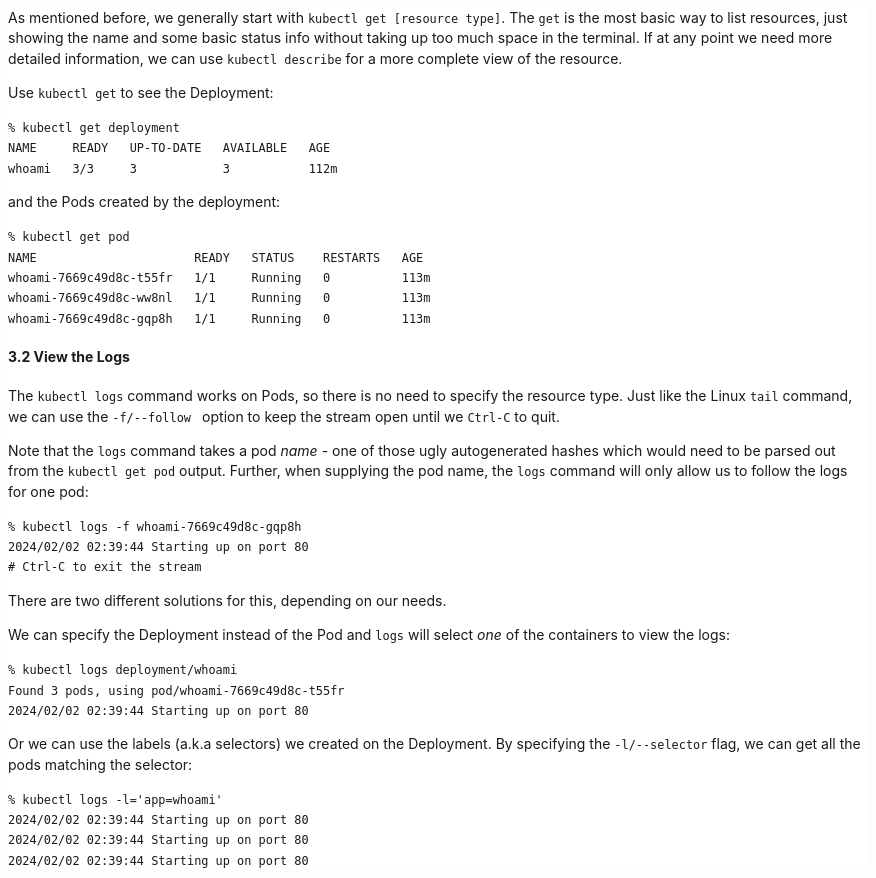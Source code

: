As mentioned before, we generally start with `kubectl get [resource type]`.
The `get` is the most basic way to list resources, just showing the name and some basic status info
without taking up too much space in the terminal.
If at any point we need more detailed information, we can use `kubectl describe` for a more complete view of the resource.

Use `kubectl get` to see the Deployment:

```shell
% kubectl get deployment
NAME     READY   UP-TO-DATE   AVAILABLE   AGE
whoami   3/3     3            3           112m
```

and the Pods created by the deployment:

```shell
% kubectl get pod
NAME                      READY   STATUS    RESTARTS   AGE
whoami-7669c49d8c-t55fr   1/1     Running   0          113m
whoami-7669c49d8c-ww8nl   1/1     Running   0          113m
whoami-7669c49d8c-gqp8h   1/1     Running   0          113m
```

#### 3.2 View the Logs

The `kubectl logs` command works on Pods, so there is no need to specify the resource type.
Just like the Linux `tail` command, we can use the `-f/--follow ` option to keep the stream open until we `Ctrl-C` to quit.

Note that the `logs` command takes a pod _name_ - one of those ugly autogenerated hashes
which would need to be parsed out from the `kubectl get pod` output.
Further, when supplying the pod name, the `logs` command will only allow us to follow the logs for one pod:

```shell
% kubectl logs -f whoami-7669c49d8c-gqp8h
2024/02/02 02:39:44 Starting up on port 80
# Ctrl-C to exit the stream
```

There are two different solutions for this, depending on our needs.

We can specify the Deployment instead of the Pod and `logs` will select _one_ of the containers to view the logs:

```shell
% kubectl logs deployment/whoami
Found 3 pods, using pod/whoami-7669c49d8c-t55fr
2024/02/02 02:39:44 Starting up on port 80
```

Or we can use the labels (a.k.a selectors) we created on the Deployment.
By specifying the `-l/--selector` flag, we can get all the pods matching the selector:

```shell
% kubectl logs -l='app=whoami'
2024/02/02 02:39:44 Starting up on port 80
2024/02/02 02:39:44 Starting up on port 80
2024/02/02 02:39:44 Starting up on port 80
```


[//]: # (We will leave converting the `kubectl` deployment method to an Ansible playbook as an exercise for the reader.)
[//]: # (The Ansible core [k8s]&#40;https://docs.ansible.com/ansible/latest/collections/kubernetes/core/k8s_module.html&#41;)
[//]: # (module is a very straightforward mapping of the `kubectl` CLI.)
[//]: # (### 0.3 Install the `helm` Command-Line Interface)
[//]: # ()
[//]: # (Install `helm` with the official instructions [here]&#40;https://helm.sh/docs/intro/install/&#41;.)
[//]: # ()
[//]: # (The `helm` command will utilize the same kubeconfig as is configured for our `kubectl` CLI,)
[//]: # (and respects the context and namespace configuration applied by `kubectx` and `kubens`.)